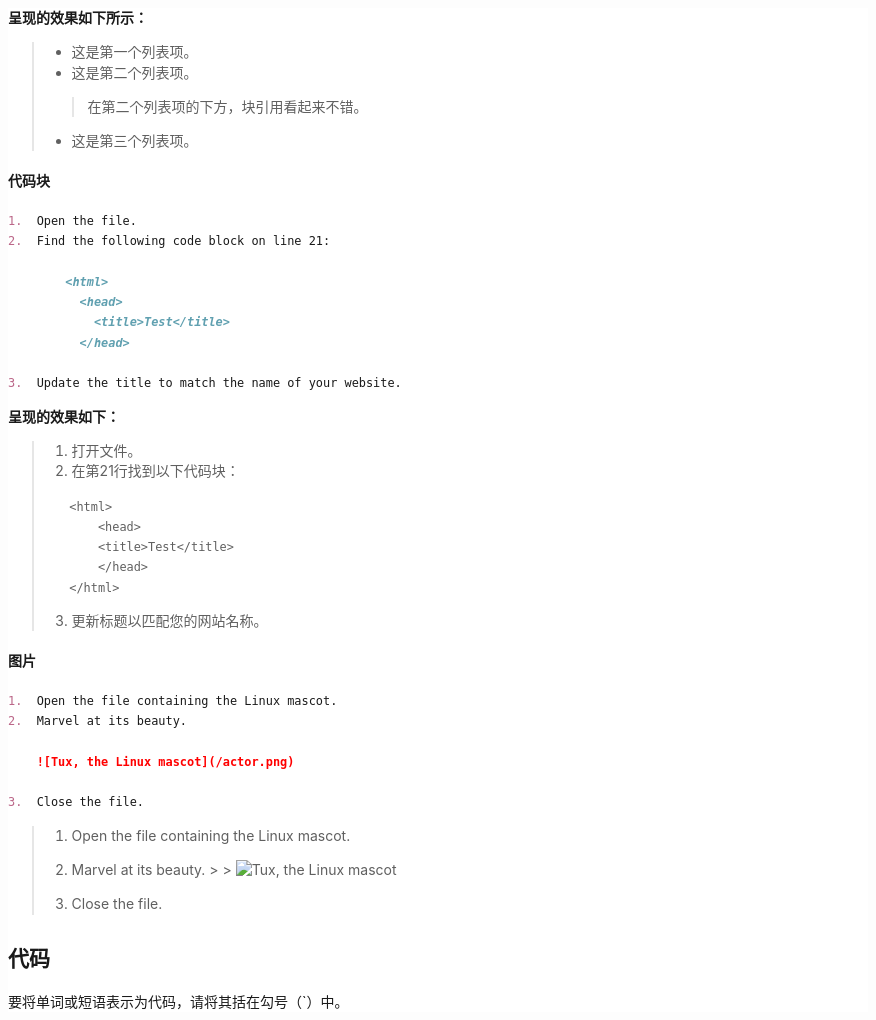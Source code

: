 **呈现的效果如下所示：**
> * 这是第一个列表项。
> * 这是第二个列表项。
>
> >在第二个列表项的下方，块引用看起来不错。
>
> * 这是第三个列表项。

#### 代码块
```markdown
1.  Open the file.
2.  Find the following code block on line 21:

        <html>
          <head>
            <title>Test</title>
          </head>

3.  Update the title to match the name of your website.
```

**呈现的效果如下：**

> 1. 打开文件。
> 2. 在第21行找到以下代码块：
>```
>    <html>
>        <head>
>        <title>Test</title>
>        </head>
>    </html>
> ```
> 3. 更新标题以匹配您的网站名称。

#### 图片
``` markdown
1.  Open the file containing the Linux mascot.
2.  Marvel at its beauty.

    ![Tux, the Linux mascot](/actor.png)

3.  Close the file.
```
> 1.  Open the file containing the Linux mascot.
> 2.  Marvel at its beauty.
      >
      >    ![Tux, the Linux mascot](/actor.png)
>
> 3.  Close the file.

## 代码
要将单词或短语表示为代码，请将其括在勾号（`）中。
